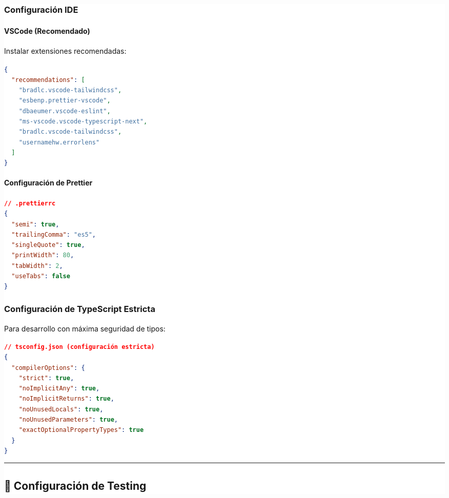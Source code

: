 ### **Configuración IDE**

#### **VSCode (Recomendado)**

Instalar extensiones recomendadas:
```json
{
  "recommendations": [
    "bradlc.vscode-tailwindcss",
    "esbenp.prettier-vscode",
    "dbaeumer.vscode-eslint",
    "ms-vscode.vscode-typescript-next",
    "bradlc.vscode-tailwindcss",
    "usernamehw.errorlens"
  ]
}
```

#### **Configuración de Prettier**

```json
// .prettierrc
{
  "semi": true,
  "trailingComma": "es5",
  "singleQuote": true,
  "printWidth": 80,
  "tabWidth": 2,
  "useTabs": false
}
```

### **Configuración de TypeScript Estricta**

Para desarrollo con máxima seguridad de tipos:

```json
// tsconfig.json (configuración estricta)
{
  "compilerOptions": {
    "strict": true,
    "noImplicitAny": true,
    "noImplicitReturns": true,
    "noUnusedLocals": true,
    "noUnusedParameters": true,
    "exactOptionalPropertyTypes": true
  }
}
```

---

## 🧪 **Configuración de Testing**
